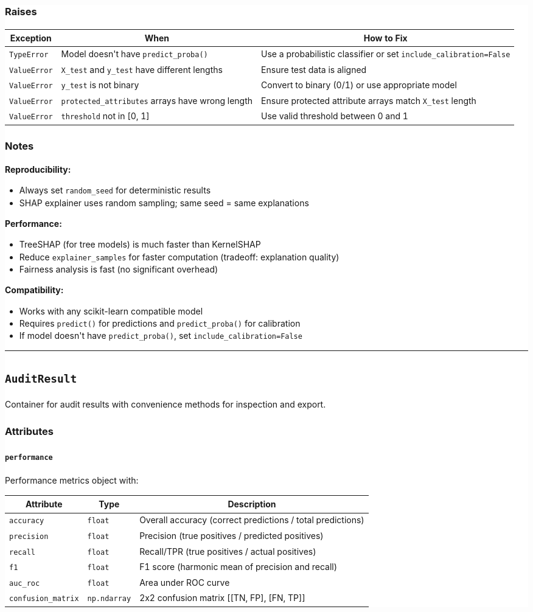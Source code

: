 ### Raises

| Exception    | When                                            | How to Fix                                                        |
| ------------ | ----------------------------------------------- | ----------------------------------------------------------------- |
| `TypeError`  | Model doesn't have `predict_proba()`            | Use a probabilistic classifier or set `include_calibration=False` |
| `ValueError` | `X_test` and `y_test` have different lengths    | Ensure test data is aligned                                       |
| `ValueError` | `y_test` is not binary                          | Convert to binary (0/1) or use appropriate model                  |
| `ValueError` | `protected_attributes` arrays have wrong length | Ensure protected attribute arrays match `X_test` length           |
| `ValueError` | `threshold` not in [0, 1]                       | Use valid threshold between 0 and 1                               |

### Notes

**Reproducibility:**

- Always set `random_seed` for deterministic results
- SHAP explainer uses random sampling; same seed = same explanations

**Performance:**

- TreeSHAP (for tree models) is much faster than KernelSHAP
- Reduce `explainer_samples` for faster computation (tradeoff: explanation quality)
- Fairness analysis is fast (no significant overhead)

**Compatibility:**

- Works with any scikit-learn compatible model
- Requires `predict()` for predictions and `predict_proba()` for calibration
- If model doesn't have `predict_proba()`, set `include_calibration=False`

---

## `AuditResult`

Container for audit results with convenience methods for inspection and export.

### Attributes

#### `performance`

Performance metrics object with:

| Attribute          | Type         | Description                                                |
| ------------------ | ------------ | ---------------------------------------------------------- |
| `accuracy`         | `float`      | Overall accuracy (correct predictions / total predictions) |
| `precision`        | `float`      | Precision (true positives / predicted positives)           |
| `recall`           | `float`      | Recall/TPR (true positives / actual positives)             |
| `f1`               | `float`      | F1 score (harmonic mean of precision and recall)           |
| `auc_roc`          | `float`      | Area under ROC curve                                       |
| `confusion_matrix` | `np.ndarray` | 2x2 confusion matrix [[TN, FP], [FN, TP]]                  |
